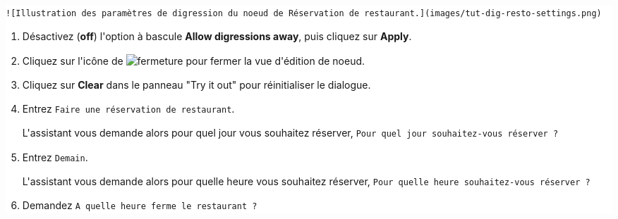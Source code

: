     ![Illustration des paramètres de digression du noeud de Réservation de restaurant.](images/tut-dig-resto-settings.png)

1.  Désactivez (**off**) l'option à bascule **Allow digressions away**, puis cliquez sur **Apply**.

1.  Cliquez sur l'icône de ![fermeture](images/close.png) pour fermer la vue d'édition de noeud.

1.  Cliquez sur **Clear** dans le panneau "Try it out" pour réinitialiser le dialogue.

1.  Entrez `Faire une réservation de restaurant`.

    L'assistant vous demande alors pour quel jour vous souhaitez réserver, `Pour quel jour souhaitez-vous réserver ?`

1.  Entrez `Demain`.

    L'assistant vous demande alors pour quelle heure vous souhaitez réserver, `Pour quelle heure souhaitez-vous réserver ?`

1.  Demandez `A quelle heure ferme le restaurant ?`
